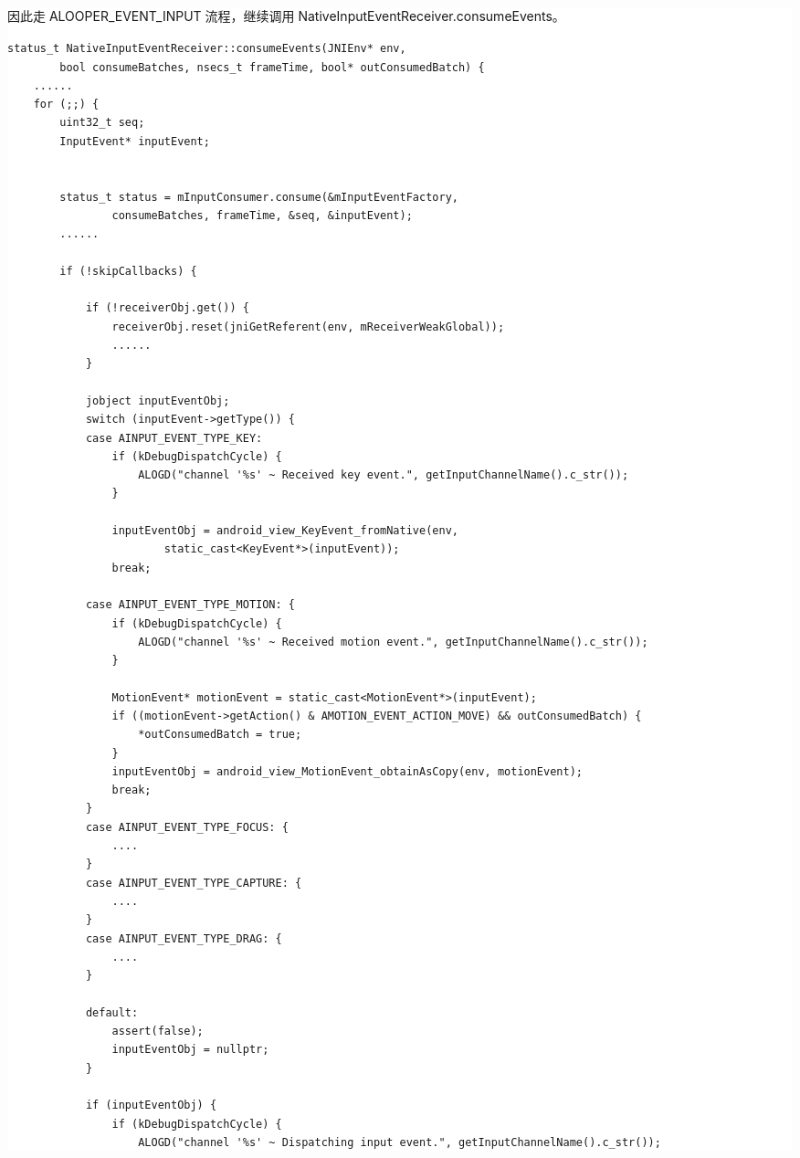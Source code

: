 因此走 ALOOPER_EVENT_INPUT 流程，继续调用 NativeInputEventReceiver.consumeEvents。

```
status_t NativeInputEventReceiver::consumeEvents(JNIEnv* env,
        bool consumeBatches, nsecs_t frameTime, bool* outConsumedBatch) {
	......
    for (;;) {
        uint32_t seq;
        InputEvent* inputEvent;

        
        status_t status = mInputConsumer.consume(&mInputEventFactory,
                consumeBatches, frameTime, &seq, &inputEvent);
		......

        if (!skipCallbacks) {
            
            if (!receiverObj.get()) {
                receiverObj.reset(jniGetReferent(env, mReceiverWeakGlobal));
				......
            }

            jobject inputEventObj;
            switch (inputEvent->getType()) {
            case AINPUT_EVENT_TYPE_KEY:
                if (kDebugDispatchCycle) {
                    ALOGD("channel '%s' ~ Received key event.", getInputChannelName().c_str());
                }
                
                inputEventObj = android_view_KeyEvent_fromNative(env,
                        static_cast<KeyEvent*>(inputEvent));
                break;

            case AINPUT_EVENT_TYPE_MOTION: {
                if (kDebugDispatchCycle) {
                    ALOGD("channel '%s' ~ Received motion event.", getInputChannelName().c_str());
                }
                
                MotionEvent* motionEvent = static_cast<MotionEvent*>(inputEvent);
                if ((motionEvent->getAction() & AMOTION_EVENT_ACTION_MOVE) && outConsumedBatch) {
                    *outConsumedBatch = true;
                }
                inputEventObj = android_view_MotionEvent_obtainAsCopy(env, motionEvent);
                break;
            }
            case AINPUT_EVENT_TYPE_FOCUS: {
				....
            }
            case AINPUT_EVENT_TYPE_CAPTURE: {
				....
            }
            case AINPUT_EVENT_TYPE_DRAG: {
				....
            }

            default:
                assert(false); 
                inputEventObj = nullptr;
            }

            if (inputEventObj) {
                if (kDebugDispatchCycle) {
                    ALOGD("channel '%s' ~ Dispatching input event.", getInputChannelName().c_str());
```